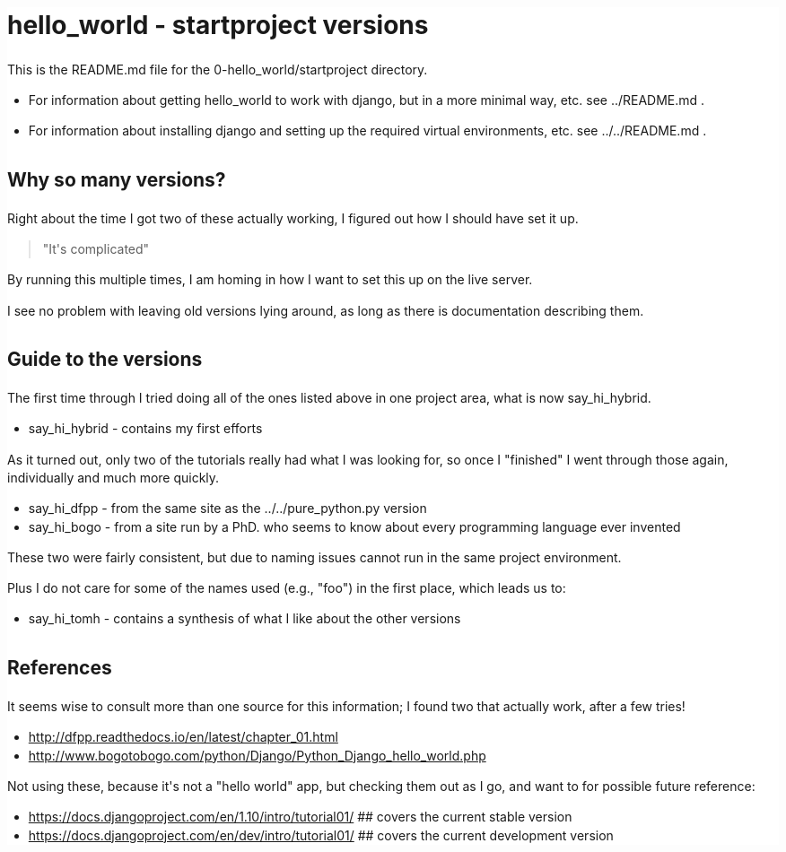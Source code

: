 
# hello_world - startproject versions

This is the README.md file for the 0-hello_world/startproject directory.

* For information about getting hello_world to work with django, but in a more minimal way, etc. see ../README.md .

* For information about installing django and setting up the required virtual environments, etc. see ../../README.md .

## Why so many versions?

Right about the time I got two of these actually working, I figured out how I should have set it up.

> "It's complicated"

By running this multiple times, I am homing in how I want to set this up on the live server.

I see no problem with leaving old versions lying around, as long as there is documentation describing them.

## Guide to the versions

The first time through I tried doing all of the ones listed above in one project area, what is now say_hi_hybrid.

* say_hi_hybrid - contains my first efforts

As it turned out, only two of the tutorials really had what I was looking for, so once I "finished" I went through those again, individually and much more quickly.

* say_hi_dfpp - from the same site as the ../../pure_python.py version
* say_hi_bogo - from a site run by a PhD. who seems to know about every programming language ever invented

These two were fairly consistent, but due to naming issues cannot run in the same project environment.

Plus I do not care for some of the names used (e.g., "foo") in the first place, which leads us to:

* say_hi_tomh - contains a synthesis of what I like about the other versions

## References

It seems wise to consult more than one source for this information; I found two that actually work, after a few tries!

* http://dfpp.readthedocs.io/en/latest/chapter_01.html
* http://www.bogotobogo.com/python/Django/Python_Django_hello_world.php

Not using these, because it's not a "hello world" app, but checking them out as I go, and want to for possible future reference:

* https://docs.djangoproject.com/en/1.10/intro/tutorial01/    ## covers the current stable version
* https://docs.djangoproject.com/en/dev/intro/tutorial01/     ## covers the current development version
